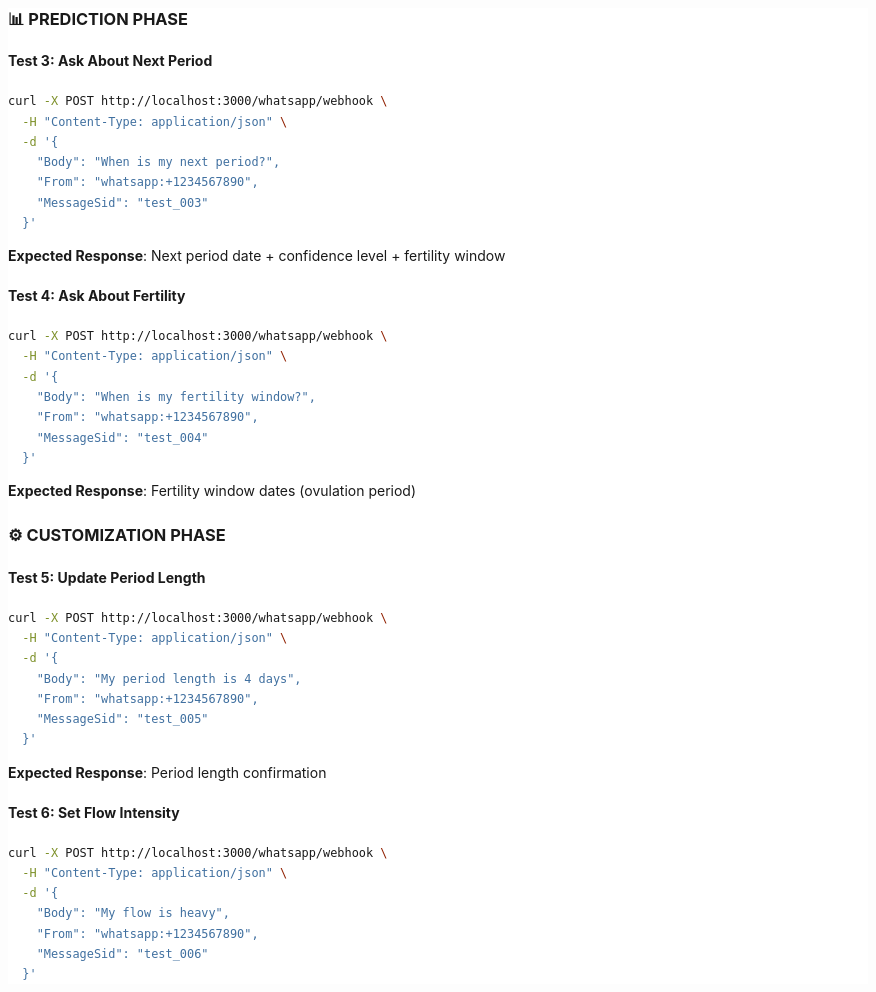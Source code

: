 ### **📊 PREDICTION PHASE**

#### **Test 3: Ask About Next Period**

```bash
curl -X POST http://localhost:3000/whatsapp/webhook \
  -H "Content-Type: application/json" \
  -d '{
    "Body": "When is my next period?",
    "From": "whatsapp:+1234567890",
    "MessageSid": "test_003"
  }'
```

**Expected Response**: Next period date + confidence level + fertility window

#### **Test 4: Ask About Fertility**

```bash
curl -X POST http://localhost:3000/whatsapp/webhook \
  -H "Content-Type: application/json" \
  -d '{
    "Body": "When is my fertility window?",
    "From": "whatsapp:+1234567890",
    "MessageSid": "test_004"
  }'
```

**Expected Response**: Fertility window dates (ovulation period)

### **⚙️ CUSTOMIZATION PHASE**

#### **Test 5: Update Period Length**

```bash
curl -X POST http://localhost:3000/whatsapp/webhook \
  -H "Content-Type: application/json" \
  -d '{
    "Body": "My period length is 4 days",
    "From": "whatsapp:+1234567890",
    "MessageSid": "test_005"
  }'
```

**Expected Response**: Period length confirmation

#### **Test 6: Set Flow Intensity**

```bash
curl -X POST http://localhost:3000/whatsapp/webhook \
  -H "Content-Type: application/json" \
  -d '{
    "Body": "My flow is heavy",
    "From": "whatsapp:+1234567890",
    "MessageSid": "test_006"
  }'
```
